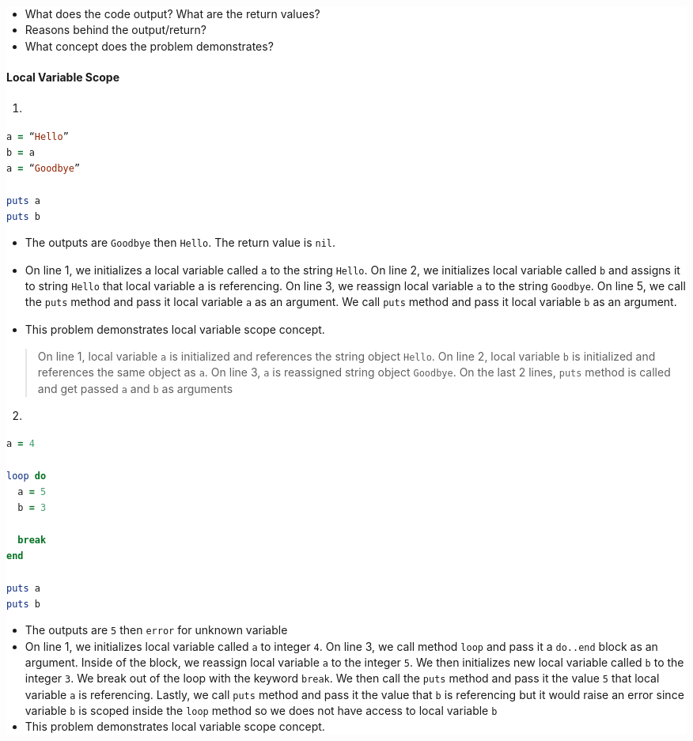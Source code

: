 
- What does the code output? What are the return values?
- Reasons behind the output/return?
- What concept does the problem demonstrates?

#### Local Variable Scope
1.

```ruby
a = “Hello”
b = a
a = “Goodbye”

puts a
puts b
```

- The outputs are `Goodbye` then `Hello`. The return value is `nil`.

- On line 1, we initializes a local variable called `a` to the string `Hello`. On line 2, we initializes local variable called `b` and assigns it to string  `Hello` that local variable a is referencing. On line 3, we reassign local variable `a` to the string `Goodbye`. On line 5, we call the `puts` method and pass it local variable `a` as an argument. We call `puts` method and pass it local variable `b` as an argument.

- This problem demonstrates local variable scope concept.

> On line 1, local variable `a` is initialized and references the string object `Hello`. On line 2, local variable `b` is initialized and references the same object as `a`. On line 3, `a` is reassigned string object `Goodbye`.  On the last 2 lines, `puts` method is called and get passed `a` and `b` as arguments

2.

```ruby
a = 4

loop do
  a = 5
  b = 3

  break
end

puts a
puts b
```

- The outputs are `5` then `error` for unknown variable
- On line 1, we initializes local variable called `a` to integer `4`. On line 3, we call method `loop` and pass it a `do..end` block as an argument. Inside of the block, we reassign local variable `a` to the integer `5`.  We then initializes new local variable called `b` to the integer `3`. We break out of the loop with the keyword `break`. We then call the `puts` method and pass it the value `5` that local variable `a` is referencing. Lastly, we call `puts` method and pass it the value that `b` is referencing but it would raise an error since variable `b` is scoped inside the `loop` method so we does not have access to local variable `b`
- This problem demonstrates local variable scope concept.
